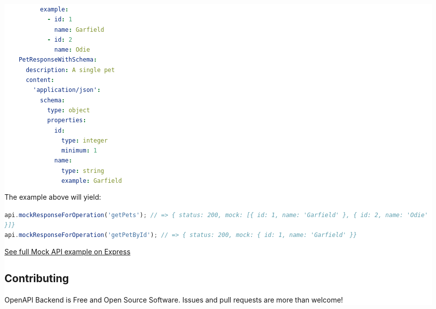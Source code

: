 ```yaml
          example:
            - id: 1
              name: Garfield
            - id: 2
              name: Odie
    PetResponseWithSchema:
      description: A single pet
      content:
        'application/json':
          schema:
            type: object
            properties:
              id:
                type: integer
                minimum: 1
              name:
                type: string
                example: Garfield
```

The example above will yield:
```javascript
api.mockResponseForOperation('getPets'); // => { status: 200, mock: [{ id: 1, name: 'Garfield' }, { id: 2, name: 'Odie' }]}
api.mockResponseForOperation('getPetById'); // => { status: 200, mock: { id: 1, name: 'Garfield' }}
```

[See full Mock API example on Express](https://github.com/openapistack/openapi-backend/tree/main/examples/express-ts-mock)

## Contributing

OpenAPI Backend is Free and Open Source Software. Issues and pull requests are more than welcome!

